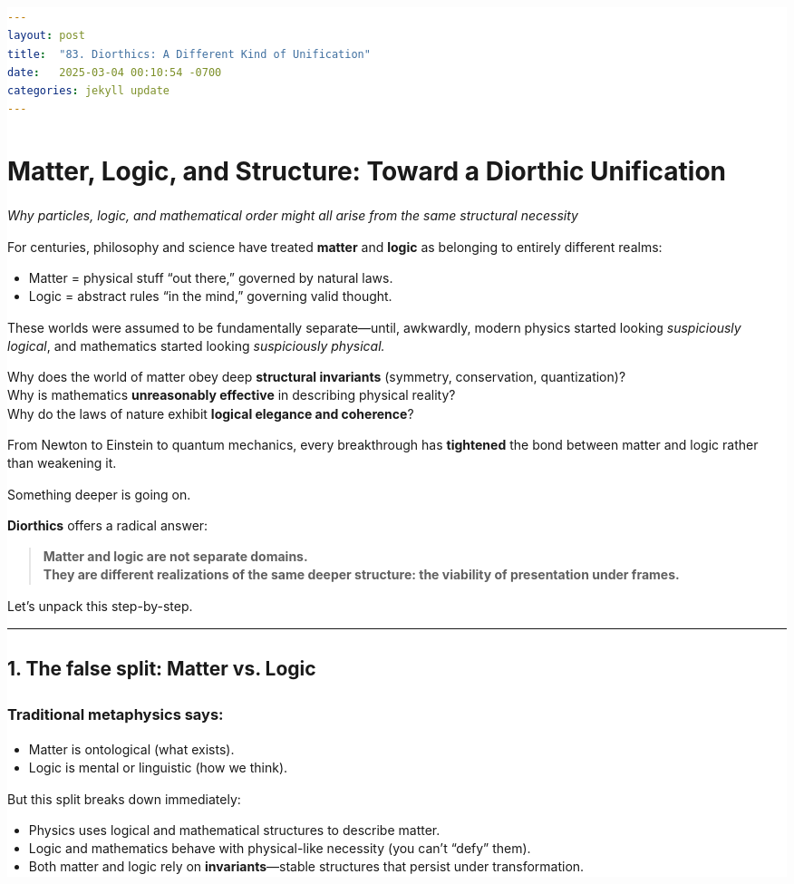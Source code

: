 ```yaml
---
layout: post
title:  "83. Diorthics: A Different Kind of Unification"
date:   2025-03-04 00:10:54 -0700
categories: jekyll update
---
```



# **Matter, Logic, and Structure: Toward a Diorthic Unification**  
*Why particles, logic, and mathematical order might all arise from the same structural necessity*

For centuries, philosophy and science have treated **matter** and **logic** as belonging to entirely different realms:

- Matter = physical stuff “out there,” governed by natural laws.
- Logic = abstract rules “in the mind,” governing valid thought.

These worlds were assumed to be fundamentally separate—until, awkwardly, modern physics started looking *suspiciously logical*, and mathematics started looking *suspiciously physical.*

Why does the world of matter obey deep **structural invariants** (symmetry, conservation, quantization)?  
Why is mathematics **unreasonably effective** in describing physical reality?  
Why do the laws of nature exhibit **logical elegance and coherence**?

From Newton to Einstein to quantum mechanics, every breakthrough has **tightened** the bond between matter and logic rather than weakening it.

Something deeper is going on.

**Diorthics** offers a radical answer:

> **Matter and logic are not separate domains.  
> They are different realizations of the same deeper structure: the viability of presentation under frames.**

Let’s unpack this step-by-step.

---

## **1. The false split: Matter vs. Logic**

### Traditional metaphysics says:
- Matter is ontological (what exists).
- Logic is mental or linguistic (how we think).

But this split breaks down immediately:

- Physics uses logical and mathematical structures to describe matter.
- Logic and mathematics behave with physical-like necessity (you can’t “defy” them).
- Both matter and logic rely on **invariants**—stable structures that persist under transformation.
